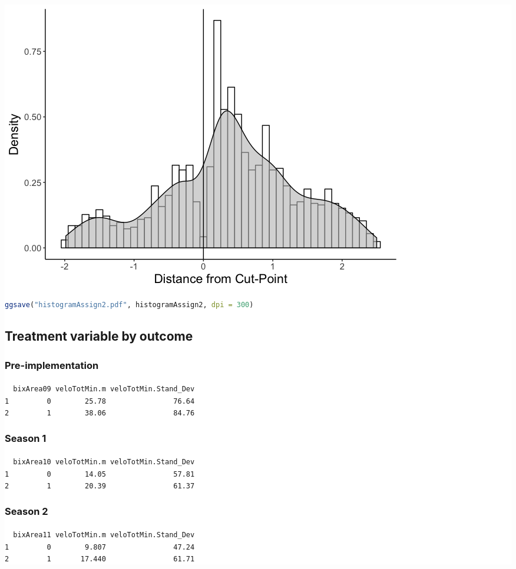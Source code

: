![](rd_bikeshare_files/figure-html/unnamed-chunk-17-1.png)

```r
ggsave("histogramAssign2.pdf", histogramAssign2, dpi = 300)
```

## Treatment variable by outcome

### Pre-implementation

```
  bixArea09 veloTotMin.m veloTotMin.Stand_Dev
1         0        25.78                76.64
2         1        38.06                84.76
```

### Season 1

```
  bixArea10 veloTotMin.m veloTotMin.Stand_Dev
1         0        14.05                57.81
2         1        20.39                61.37
```

### Season 2

```
  bixArea11 veloTotMin.m veloTotMin.Stand_Dev
1         0        9.807                47.24
2         1       17.440                61.71
```
